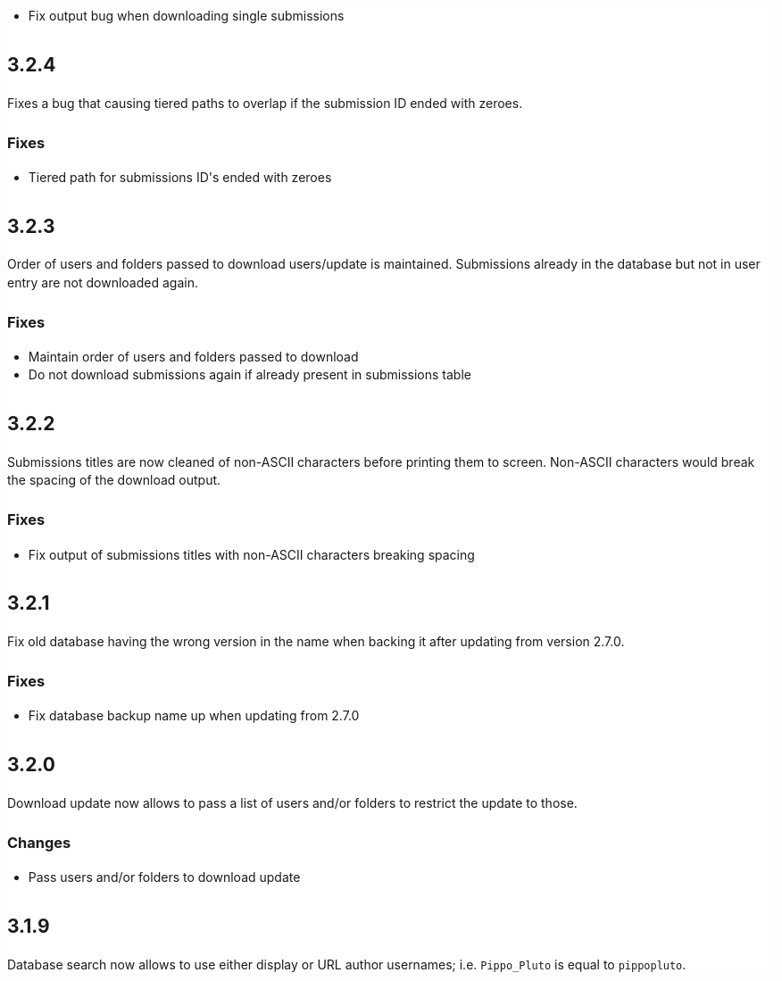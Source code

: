 * Fix output bug when downloading single submissions

## 3.2.4

Fixes a bug that causing tiered paths to overlap if the submission ID ended with zeroes.

### Fixes

* Tiered path for submissions ID's ended with zeroes

## 3.2.3

Order of users and folders passed to download users/update is maintained. Submissions already in the database but not in
user entry are not downloaded again.

### Fixes

* Maintain order of users and folders passed to download
* Do not download submissions again if already present in submissions table

## 3.2.2

Submissions titles are now cleaned of non-ASCII characters before printing them to screen. Non-ASCII characters would
break the spacing of the download output.

### Fixes

* Fix output of submissions titles with non-ASCII characters breaking spacing

## 3.2.1

Fix old database having the wrong version in the name when backing it after updating from version 2.7.0.

### Fixes

* Fix database backup name up when updating from 2.7.0

## 3.2.0

Download update now allows to pass a list of users and/or folders to restrict the update to those.

### Changes

* Pass users and/or folders to download update

## 3.1.9

Database search now allows to use either display or URL author usernames; i.e. `Pippo_Pluto` is equal to `pippopluto`.
